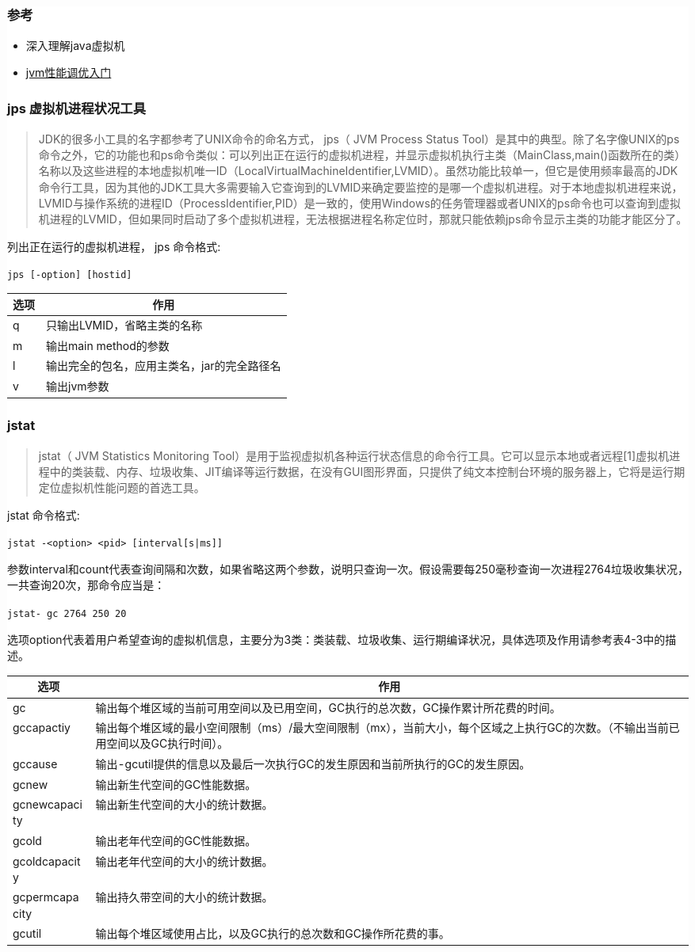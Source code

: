 ### 参考
- 深入理解java虚拟机
- [jvm性能调优入门][81126e12]

  [81126e12]: https://www.jianshu.com/p/c6a04c88900a "jvm性能调优入门"

### jps 虚拟机进程状况工具

> JDK的很多小工具的名字都参考了UNIX命令的命名方式， jps（ JVM Process Status Tool）是其中的典型。除了名字像UNIX的ps命令之外，它的功能也和ps命令类似：可以列出正在运行的虚拟机进程，并显示虚拟机执行主类（MainClass,main()函数所在的类）名称以及这些进程的本地虚拟机唯一ID（LocalVirtualMachineIdentifier,LVMID）。虽然功能比较单一，但它是使用频率最高的JDK命令行工具，因为其他的JDK工具大多需要输入它查询到的LVMID来确定要监控的是哪一个虚拟机进程。对于本地虚拟机进程来说，LVMID与操作系统的进程ID（ProcessIdentifier,PID）是一致的，使用Windows的任务管理器或者UNIX的ps命令也可以查询到虚拟机进程的LVMID，但如果同时启动了多个虚拟机进程，无法根据进程名称定位时，那就只能依赖jps命令显示主类的功能才能区分了。

列出正在运行的虚拟机进程，
jps 命令格式:
```
jps [-option] [hostid]
```

| 选项 | 作用                                        |
| ---- | ------------------------------------------- |
| q    | 只输出LVMID，省略主类的名称                 |
| m    | 输出main method的参数                       |
| l    | 输出完全的包名，应用主类名，jar的完全路径名 |
| v    | 输出jvm参数                                 |


### jstat
> jstat（ JVM Statistics Monitoring Tool）是用于监视虚拟机各种运行状态信息的命令行工具。它可以显示本地或者远程[1]虚拟机进程中的类装载、内存、垃圾收集、JIT编译等运行数据，在没有GUI图形界面，只提供了纯文本控制台环境的服务器上，它将是运行期定位虚拟机性能问题的首选工具。

jstat 命令格式:
```
jstat -<option> <pid> [interval[s|ms]]
```
参数interval和count代表查询间隔和次数，如果省略这两个参数，说明只查询一次。假设需要每250毫秒查询一次进程2764垃圾收集状况，一共查询20次，那命令应当是：
```
jstat- gc 2764 250 20
```

选项option代表着用户希望查询的虚拟机信息，主要分为3类：类装载、垃圾收集、运行期编译状况，具体选项及作用请参考表4-3中的描述。

| 选项           | 作用|
| -------------- | ---------------------------------------------------- |
| gc             | 输出每个堆区域的当前可用空间以及已用空间，GC执行的总次数，GC操作累计所花费的时间。|
| gccapactiy     | 输出每个堆区域的最小空间限制（ms）/最大空间限制（mx），当前大小，每个区域之上执行GC的次数。（不输出当前已用空间以及GC执行时间）。 |
| gccause        | 输出-gcutil提供的信息以及最后一次执行GC的发生原因和当前所执行的GC的发生原因。         |
| gcnew          | 输出新生代空间的GC性能数据。 |
| gcnewcapacity  | 输出新生代空间的大小的统计数据。|
| gcold          | 输出老年代空间的GC性能数据。|
| gcoldcapacity  | 输出老年代空间的大小的统计数据。|
| gcpermcapacity | 输出持久带空间的大小的统计数据。|
| gcutil         | 输出每个堆区域使用占比，以及GC执行的总次数和GC操作所花费的事。 |
